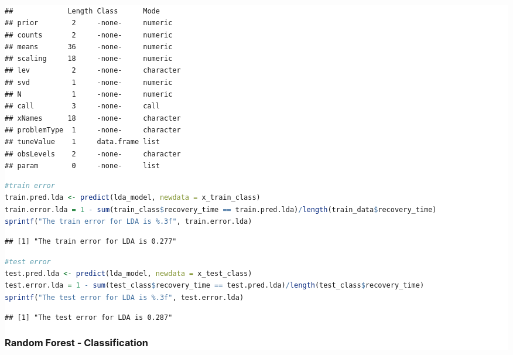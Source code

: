     ##             Length Class      Mode     
    ## prior        2     -none-     numeric  
    ## counts       2     -none-     numeric  
    ## means       36     -none-     numeric  
    ## scaling     18     -none-     numeric  
    ## lev          2     -none-     character
    ## svd          1     -none-     numeric  
    ## N            1     -none-     numeric  
    ## call         3     -none-     call     
    ## xNames      18     -none-     character
    ## problemType  1     -none-     character
    ## tuneValue    1     data.frame list     
    ## obsLevels    2     -none-     character
    ## param        0     -none-     list

``` r
#train error
train.pred.lda <- predict(lda_model, newdata = x_train_class)
train.error.lda = 1 - sum(train_class$recovery_time == train.pred.lda)/length(train_data$recovery_time)
sprintf("The train error for LDA is %.3f", train.error.lda)
```

    ## [1] "The train error for LDA is 0.277"

``` r
#test error
test.pred.lda <- predict(lda_model, newdata = x_test_class)
test.error.lda = 1 - sum(test_class$recovery_time == test.pred.lda)/length(test_class$recovery_time)
sprintf("The test error for LDA is %.3f", test.error.lda)
```

    ## [1] "The test error for LDA is 0.287"

### Random Forest - Classification
